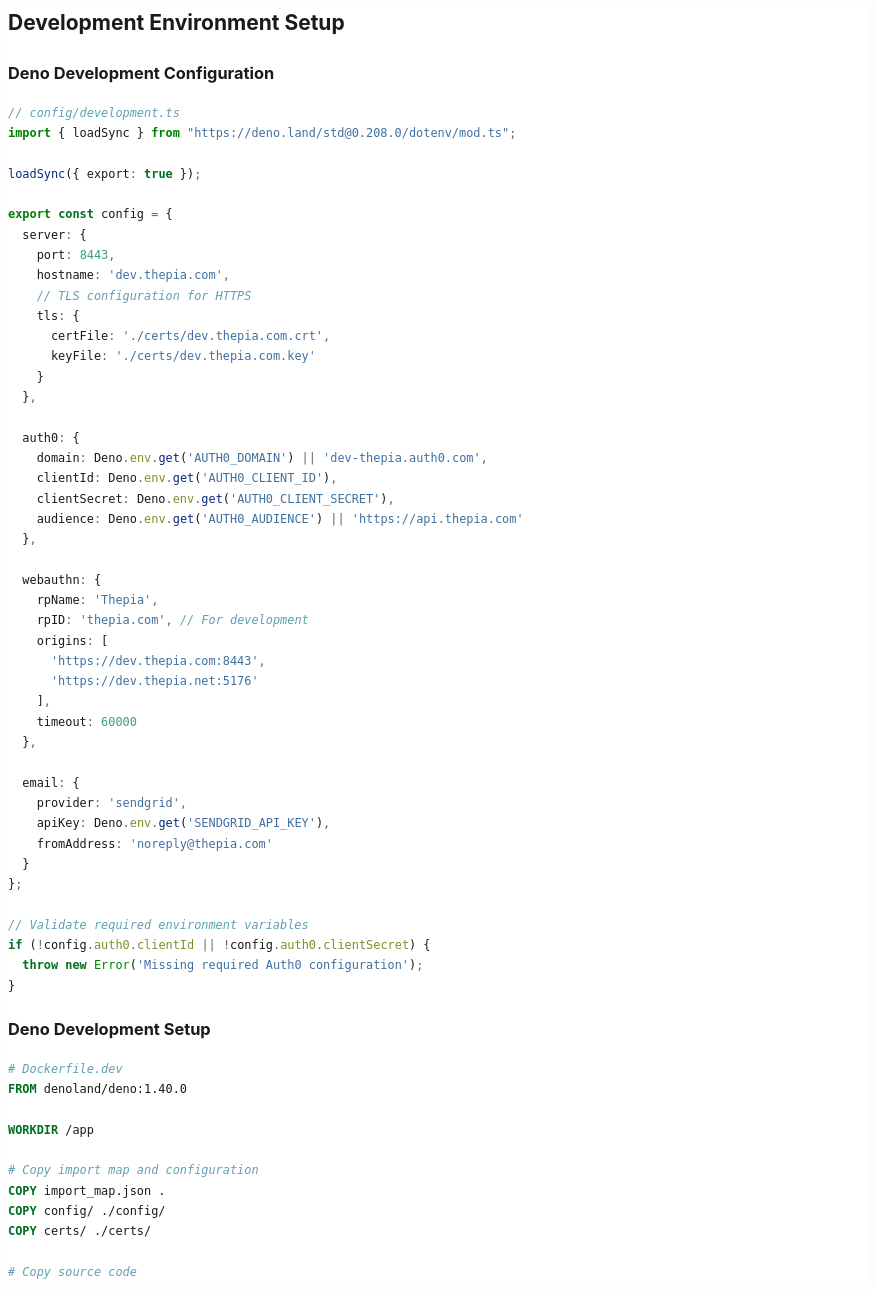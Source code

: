 ## Development Environment Setup

### **Deno Development Configuration**
```typescript
// config/development.ts
import { loadSync } from "https://deno.land/std@0.208.0/dotenv/mod.ts";

loadSync({ export: true });

export const config = {
  server: {
    port: 8443,
    hostname: 'dev.thepia.com',
    // TLS configuration for HTTPS
    tls: {
      certFile: './certs/dev.thepia.com.crt',
      keyFile: './certs/dev.thepia.com.key'
    }
  },
  
  auth0: {
    domain: Deno.env.get('AUTH0_DOMAIN') || 'dev-thepia.auth0.com',
    clientId: Deno.env.get('AUTH0_CLIENT_ID'),
    clientSecret: Deno.env.get('AUTH0_CLIENT_SECRET'),
    audience: Deno.env.get('AUTH0_AUDIENCE') || 'https://api.thepia.com'
  },
  
  webauthn: {
    rpName: 'Thepia',
    rpID: 'thepia.com', // For development
    origins: [
      'https://dev.thepia.com:8443',
      'https://dev.thepia.net:5176'
    ],
    timeout: 60000
  },
  
  email: {
    provider: 'sendgrid',
    apiKey: Deno.env.get('SENDGRID_API_KEY'),
    fromAddress: 'noreply@thepia.com'
  }
};

// Validate required environment variables
if (!config.auth0.clientId || !config.auth0.clientSecret) {
  throw new Error('Missing required Auth0 configuration');
}
```

### **Deno Development Setup**
```dockerfile
# Dockerfile.dev
FROM denoland/deno:1.40.0

WORKDIR /app

# Copy import map and configuration
COPY import_map.json .
COPY config/ ./config/
COPY certs/ ./certs/

# Copy source code
```